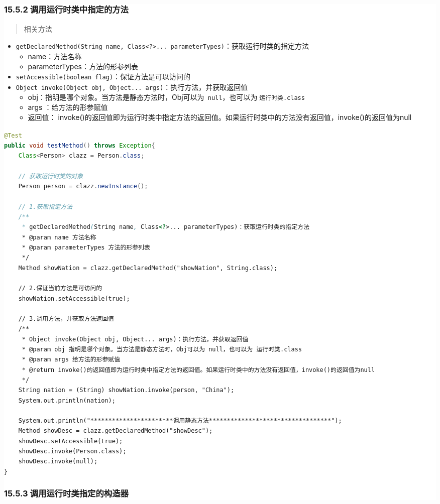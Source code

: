 ### 15.5.2 调用运行时类中指定的方法

> 相关方法

- `getDeclaredMethod(String name, Class<?>... parameterTypes)`：获取运行时类的指定方法
  - name：方法名称
  - parameterTypes：方法的形参列表
- `setAccessible(boolean flag)`：保证方法是可以访问的
- `Object invoke(Object obj, Object... args)`：执行方法，并获取返回值
  - obj：指明是哪个对象。当方法是静态方法时，Obj可以为` null`，也可以为 `运行时类.class`
  - args ：给方法的形参赋值
  - 返回值： invoke()的返回值即为运行时类中指定方法的返回值。如果运行时类中的方法没有返回值，invoke()的返回值为null

```java
@Test
public void testMethod() throws Exception{
    Class<Person> clazz = Person.class;

    // 获取运行时类的对象
    Person person = clazz.newInstance();

    // 1.获取指定方法
    /**
     * getDeclaredMethod(String name, Class<?>... parameterTypes)：获取运行时类的指定方法
     * @param name 方法名称
     * @param parameterTypes 方法的形参列表
     */
    Method showNation = clazz.getDeclaredMethod("showNation", String.class);

    // 2.保证当前方法是可访问的
    showNation.setAccessible(true);

    // 3.调用方法，并获取方法返回值
    /**
     * Object invoke(Object obj, Object... args)：执行方法，并获取返回值
     * @param obj 指明是哪个对象。当方法是静态方法时，Obj可以为 null，也可以为 运行时类.class
     * @param args 给方法的形参赋值
     * @return invoke()的返回值即为运行时类中指定方法的返回值。如果运行时类中的方法没有返回值，invoke()的返回值为null
     */
    String nation = (String) showNation.invoke(person, "China");
    System.out.println(nation);

    System.out.println("***********************调用静态方法**********************************");
    Method showDesc = clazz.getDeclaredMethod("showDesc");
    showDesc.setAccessible(true);
    showDesc.invoke(Person.class);
    showDesc.invoke(null);
}
```

### 15.5.3 调用运行时类指定的构造器
